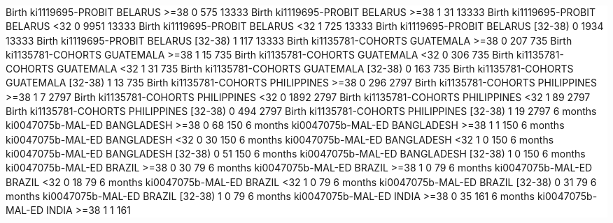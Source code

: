 Birth       ki1119695-PROBIT           BELARUS                        >=38             0      575   13333
Birth       ki1119695-PROBIT           BELARUS                        >=38             1       31   13333
Birth       ki1119695-PROBIT           BELARUS                        <32              0     9951   13333
Birth       ki1119695-PROBIT           BELARUS                        <32              1      725   13333
Birth       ki1119695-PROBIT           BELARUS                        [32-38)          0     1934   13333
Birth       ki1119695-PROBIT           BELARUS                        [32-38)          1      117   13333
Birth       ki1135781-COHORTS          GUATEMALA                      >=38             0      207     735
Birth       ki1135781-COHORTS          GUATEMALA                      >=38             1       15     735
Birth       ki1135781-COHORTS          GUATEMALA                      <32              0      306     735
Birth       ki1135781-COHORTS          GUATEMALA                      <32              1       31     735
Birth       ki1135781-COHORTS          GUATEMALA                      [32-38)          0      163     735
Birth       ki1135781-COHORTS          GUATEMALA                      [32-38)          1       13     735
Birth       ki1135781-COHORTS          PHILIPPINES                    >=38             0      296    2797
Birth       ki1135781-COHORTS          PHILIPPINES                    >=38             1        7    2797
Birth       ki1135781-COHORTS          PHILIPPINES                    <32              0     1892    2797
Birth       ki1135781-COHORTS          PHILIPPINES                    <32              1       89    2797
Birth       ki1135781-COHORTS          PHILIPPINES                    [32-38)          0      494    2797
Birth       ki1135781-COHORTS          PHILIPPINES                    [32-38)          1       19    2797
6 months    ki0047075b-MAL-ED          BANGLADESH                     >=38             0       68     150
6 months    ki0047075b-MAL-ED          BANGLADESH                     >=38             1        1     150
6 months    ki0047075b-MAL-ED          BANGLADESH                     <32              0       30     150
6 months    ki0047075b-MAL-ED          BANGLADESH                     <32              1        0     150
6 months    ki0047075b-MAL-ED          BANGLADESH                     [32-38)          0       51     150
6 months    ki0047075b-MAL-ED          BANGLADESH                     [32-38)          1        0     150
6 months    ki0047075b-MAL-ED          BRAZIL                         >=38             0       30      79
6 months    ki0047075b-MAL-ED          BRAZIL                         >=38             1        0      79
6 months    ki0047075b-MAL-ED          BRAZIL                         <32              0       18      79
6 months    ki0047075b-MAL-ED          BRAZIL                         <32              1        0      79
6 months    ki0047075b-MAL-ED          BRAZIL                         [32-38)          0       31      79
6 months    ki0047075b-MAL-ED          BRAZIL                         [32-38)          1        0      79
6 months    ki0047075b-MAL-ED          INDIA                          >=38             0       35     161
6 months    ki0047075b-MAL-ED          INDIA                          >=38             1        1     161